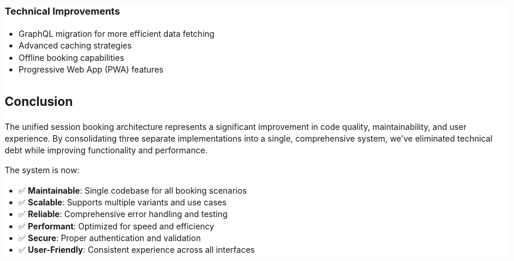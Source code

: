 ### Technical Improvements
- GraphQL migration for more efficient data fetching
- Advanced caching strategies
- Offline booking capabilities
- Progressive Web App (PWA) features

## Conclusion

The unified session booking architecture represents a significant improvement in code quality, maintainability, and user experience. By consolidating three separate implementations into a single, comprehensive system, we've eliminated technical debt while improving functionality and performance.

The system is now:
- ✅ **Maintainable**: Single codebase for all booking scenarios
- ✅ **Scalable**: Supports multiple variants and use cases
- ✅ **Reliable**: Comprehensive error handling and testing
- ✅ **Performant**: Optimized for speed and efficiency
- ✅ **Secure**: Proper authentication and validation
- ✅ **User-Friendly**: Consistent experience across all interfaces
